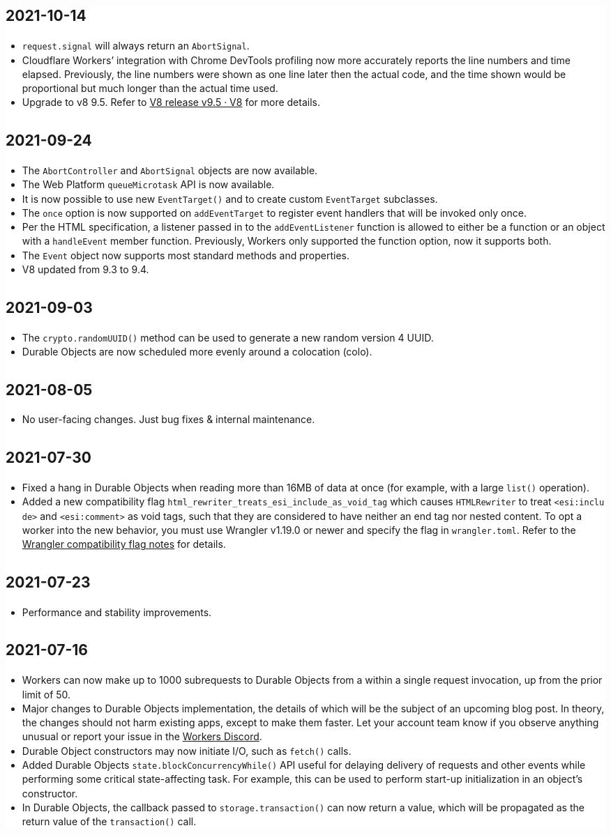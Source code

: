 ## 2021-10-14

- `request.signal` will always return an `AbortSignal`.
- Cloudflare Workers’ integration with Chrome DevTools profiling now more accurately reports the line numbers and time elapsed. Previously, the line numbers were shown as one line later then the actual code, and the time shown would be proportional but much longer than the actual time used.
- Upgrade to v8 9.5. Refer to [V8 release v9.5 · V8](https://v8.dev/blog/v8-release-95) for more details.

## 2021-09-24

- The `AbortController` and `AbortSignal` objects are now available.
- The Web Platform `queueMicrotask` API is now available.
- It is now possible to use new `EventTarget()` and to create custom `EventTarget` subclasses.
- The `once` option is now supported on `addEventTarget` to register event handlers that will be invoked only once.
- Per the HTML specification, a listener passed in to the `addEventListener` function is allowed to either be a function or an object with a `handleEvent` member function. Previously, Workers only supported the function option, now it supports both.
- The `Event` object now supports most standard methods and properties.
- V8 updated from 9.3 to 9.4.

## 2021-09-03

- The `crypto.randomUUID()` method can be used to generate a new random version 4 UUID.
- Durable Objects are now scheduled more evenly around a colocation (colo).

## 2021-08-05

- No user-facing changes. Just bug fixes & internal maintenance.

## 2021-07-30

- Fixed a hang in Durable Objects when reading more than 16MB of data at once (for example, with a large `list()` operation).
- Added a new compatibility flag `html_rewriter_treats_esi_include_as_void_tag` which causes `HTMLRewriter` to treat `<esi:include>` and `<esi:comment>` as void tags, such that they are considered to have neither an end tag nor nested content. To opt a worker into the new behavior, you must use Wrangler v1.19.0 or newer and specify the flag in `wrangler.toml`. Refer to the [Wrangler compatibility flag notes](https://github.com/cloudflare/wrangler-legacy/pull/2009) for details.

## 2021-07-23

- Performance and stability improvements.

## 2021-07-16

- Workers can now make up to 1000 subrequests to Durable Objects from a within a single request invocation, up from the prior limit of 50.
- Major changes to Durable Objects implementation, the details of which will be the subject of an upcoming blog post. In theory, the changes should not harm existing apps, except to make them faster. Let your account team know if you observe anything unusual or report your issue in the [Workers Discord](https://discord.gg/cloudflaredev).
- Durable Object constructors may now initiate I/O, such as `fetch()` calls.
- Added Durable Objects `state.blockConcurrencyWhile()` API useful for delaying delivery of requests and other events while performing some critical state-affecting task. For example, this can be used to perform start-up initialization in an object’s constructor.
- In Durable Objects, the callback passed to `storage.transaction()` can now return a value, which will be propagated as the return value of the `transaction()` call.
